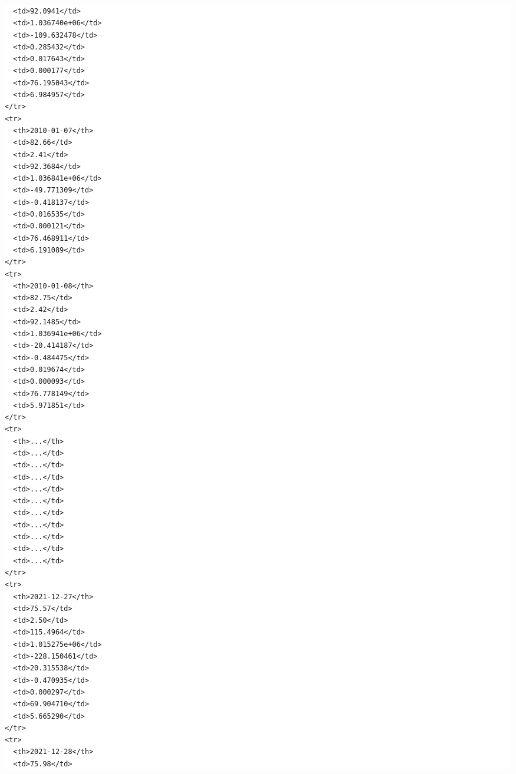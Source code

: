       <td>92.0941</td>
      <td>1.036740e+06</td>
      <td>-109.632478</td>
      <td>0.285432</td>
      <td>0.017643</td>
      <td>0.000177</td>
      <td>76.195043</td>
      <td>6.984957</td>
    </tr>
    <tr>
      <th>2010-01-07</th>
      <td>82.66</td>
      <td>2.41</td>
      <td>92.3684</td>
      <td>1.036841e+06</td>
      <td>-49.771309</td>
      <td>-0.418137</td>
      <td>0.016535</td>
      <td>0.000121</td>
      <td>76.468911</td>
      <td>6.191089</td>
    </tr>
    <tr>
      <th>2010-01-08</th>
      <td>82.75</td>
      <td>2.42</td>
      <td>92.1485</td>
      <td>1.036941e+06</td>
      <td>-20.414187</td>
      <td>-0.484475</td>
      <td>0.019674</td>
      <td>0.000093</td>
      <td>76.778149</td>
      <td>5.971851</td>
    </tr>
    <tr>
      <th>...</th>
      <td>...</td>
      <td>...</td>
      <td>...</td>
      <td>...</td>
      <td>...</td>
      <td>...</td>
      <td>...</td>
      <td>...</td>
      <td>...</td>
      <td>...</td>
    </tr>
    <tr>
      <th>2021-12-27</th>
      <td>75.57</td>
      <td>2.50</td>
      <td>115.4964</td>
      <td>1.015275e+06</td>
      <td>-228.150461</td>
      <td>20.315538</td>
      <td>-0.470935</td>
      <td>0.000297</td>
      <td>69.904710</td>
      <td>5.665290</td>
    </tr>
    <tr>
      <th>2021-12-28</th>
      <td>75.98</td>